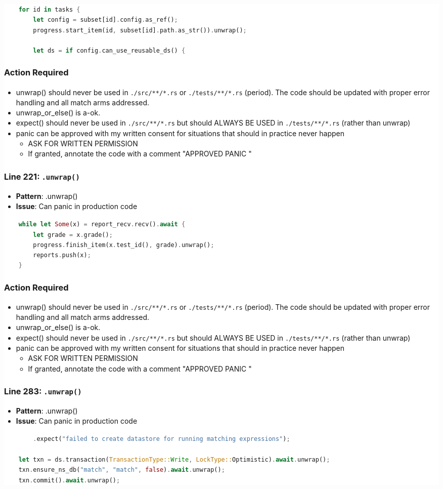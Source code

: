 ```rust
	for id in tasks {
		let config = subset[id].config.as_ref();
		progress.start_item(id, subset[id].path.as_str()).unwrap();

		let ds = if config.can_use_reusable_ds() {
```

### Action Required

- unwrap() should never be used in `./src/**/*.rs` or `./tests/**/*.rs` (period). The code should be updated with proper error handling and all match arms addressed.
- unwrap_or_else() is a-ok. 
- expect() should never be used in `./src/**/*.rs` but should ALWAYS BE USED in `./tests/**/*.rs` (rather than unwrap)
- panic can be approved with my written consent for situations that should in practice never happen  
  - ASK FOR WRITTEN PERMISSION
  - If granted, annotate the code with a comment "APPROVED PANIC "


### Line 221: `.unwrap()`

- **Pattern**: .unwrap()
- **Issue**: Can panic in production code

```rust
	while let Some(x) = report_recv.recv().await {
		let grade = x.grade();
		progress.finish_item(x.test_id(), grade).unwrap();
		reports.push(x);
	}
```

### Action Required

- unwrap() should never be used in `./src/**/*.rs` or `./tests/**/*.rs` (period). The code should be updated with proper error handling and all match arms addressed.
- unwrap_or_else() is a-ok. 
- expect() should never be used in `./src/**/*.rs` but should ALWAYS BE USED in `./tests/**/*.rs` (rather than unwrap)
- panic can be approved with my written consent for situations that should in practice never happen  
  - ASK FOR WRITTEN PERMISSION
  - If granted, annotate the code with a comment "APPROVED PANIC "


### Line 283: `.unwrap()`

- **Pattern**: .unwrap()
- **Issue**: Can panic in production code

```rust
		.expect("failed to create datastore for running matching expressions");

	let txn = ds.transaction(TransactionType::Write, LockType::Optimistic).await.unwrap();
	txn.ensure_ns_db("match", "match", false).await.unwrap();
	txn.commit().await.unwrap();
```
